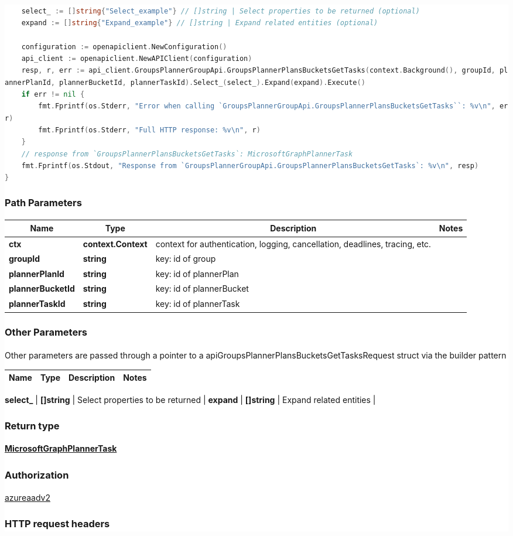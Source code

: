 ```go
    select_ := []string{"Select_example"} // []string | Select properties to be returned (optional)
    expand := []string{"Expand_example"} // []string | Expand related entities (optional)

    configuration := openapiclient.NewConfiguration()
    api_client := openapiclient.NewAPIClient(configuration)
    resp, r, err := api_client.GroupsPlannerGroupApi.GroupsPlannerPlansBucketsGetTasks(context.Background(), groupId, plannerPlanId, plannerBucketId, plannerTaskId).Select_(select_).Expand(expand).Execute()
    if err != nil {
        fmt.Fprintf(os.Stderr, "Error when calling `GroupsPlannerGroupApi.GroupsPlannerPlansBucketsGetTasks``: %v\n", err)
        fmt.Fprintf(os.Stderr, "Full HTTP response: %v\n", r)
    }
    // response from `GroupsPlannerPlansBucketsGetTasks`: MicrosoftGraphPlannerTask
    fmt.Fprintf(os.Stdout, "Response from `GroupsPlannerGroupApi.GroupsPlannerPlansBucketsGetTasks`: %v\n", resp)
}
```

### Path Parameters


Name | Type | Description  | Notes
------------- | ------------- | ------------- | -------------
**ctx** | **context.Context** | context for authentication, logging, cancellation, deadlines, tracing, etc.
**groupId** | **string** | key: id of group | 
**plannerPlanId** | **string** | key: id of plannerPlan | 
**plannerBucketId** | **string** | key: id of plannerBucket | 
**plannerTaskId** | **string** | key: id of plannerTask | 

### Other Parameters

Other parameters are passed through a pointer to a apiGroupsPlannerPlansBucketsGetTasksRequest struct via the builder pattern


Name | Type | Description  | Notes
------------- | ------------- | ------------- | -------------




 **select_** | **[]string** | Select properties to be returned | 
 **expand** | **[]string** | Expand related entities | 

### Return type

[**MicrosoftGraphPlannerTask**](MicrosoftGraphPlannerTask.md)

### Authorization

[azureaadv2](../README.md#azureaadv2)

### HTTP request headers
